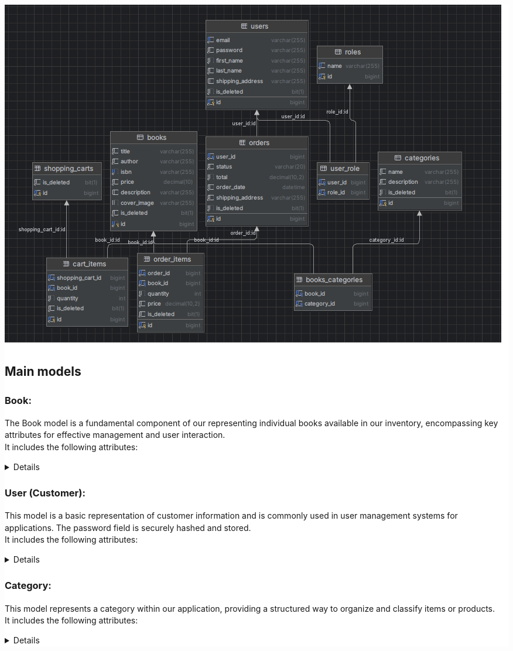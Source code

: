 ![Database structure](images/img_1.png)

<h2 id="models"> Main models</h2>

### Book:
The Book model is a fundamental component of our representing individual books available in our inventory, 
encompassing key attributes for effective
management and user interaction. <br>
It includes the following attributes:
<details></details>

### User (Customer):
This model is a basic representation of customer information
and is commonly used in user management systems for applications.
The password field is securely hashed and stored. <br>
It includes the following attributes:
<details></details>

### Category:
This model represents a category within our application, 
providing a structured way to organize 
and classify items or products. <br>
It includes the following attributes:
<details></details>
